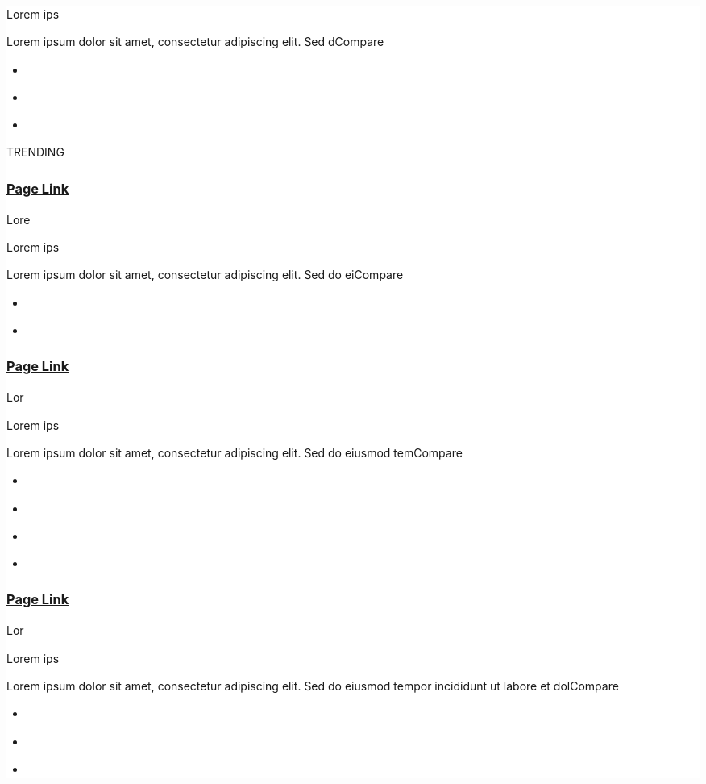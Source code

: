 Lorem ips

Lorem ipsum dolor sit amet, consectetur adipiscing elit. Sed dCompare

[](/placeholder-page)

*   [](/placeholder-page)

*   [](/placeholder-page)

*   [](/placeholder-page)

TRENDING

### [Page Link](/placeholder-page)

Lore

Lorem ips

Lorem ipsum dolor sit amet, consectetur adipiscing elit. Sed do eiCompare

[](/placeholder-page)

*   [](/placeholder-page)

*   [](/placeholder-page)

### [Page Link](/placeholder-page)

Lor

Lorem ips

Lorem ipsum dolor sit amet, consectetur adipiscing elit. Sed do eiusmod temCompare

[](/placeholder-page)

*   [](/placeholder-page)

*   [](/placeholder-page)

*   [](/placeholder-page)

*   [](/placeholder-page)

### [Page Link](/placeholder-page)

Lor

Lorem ips

Lorem ipsum dolor sit amet, consectetur adipiscing elit. Sed do eiusmod tempor incididunt ut labore et dolCompare

[](/placeholder-page)

*   [](/placeholder-page)

*   [](/placeholder-page)

*   [](/placeholder-page)
